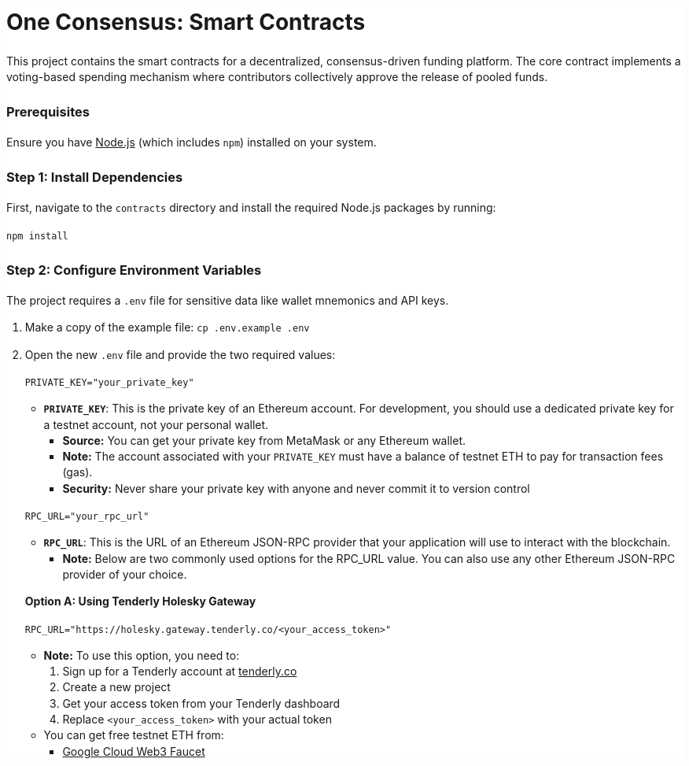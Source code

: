 # One Consensus: Smart Contracts

This project contains the smart contracts for a decentralized, consensus-driven funding platform. The core contract implements a voting-based spending mechanism where contributors collectively approve the release of pooled funds.

### Prerequisites

Ensure you have [Node.js](https://nodejs.org/) (which includes `npm`) installed on your system.

### Step 1: Install Dependencies

First, navigate to the `contracts` directory and install the required Node.js packages by running:

```bash
npm install
```

### Step 2: Configure Environment Variables

The project requires a `.env` file for sensitive data like wallet mnemonics and API keys.

1.  Make a copy of the example file: `cp .env.example .env`
2.  Open the new `.env` file and provide the two required values:

    ```
    PRIVATE_KEY="your_private_key"
    ```
    *   **`PRIVATE_KEY`**: This is the private key of an Ethereum account. For development, you should use a dedicated private key for a testnet account, not your personal wallet.
        *   **Source:** You can get your private key from MetaMask or any Ethereum wallet.
        *   **Note:** The account associated with your `PRIVATE_KEY` must have a balance of testnet ETH to pay for transaction fees (gas).
        *   **Security:** Never share your private key with anyone and never commit it to version control

    ```
    RPC_URL="your_rpc_url"
    ```
    *   **`RPC_URL`**: This is the URL of an Ethereum JSON-RPC provider that your application will use to interact with the blockchain.
        *   **Note:** Below are two commonly used options for the RPC_URL value. You can also use any other Ethereum JSON-RPC provider of your choice.

    **Option A: Using Tenderly Holesky Gateway**
    ```
    RPC_URL="https://holesky.gateway.tenderly.co/<your_access_token>"
    ```
    *   **Note:** To use this option, you need to:
        1. Sign up for a Tenderly account at [tenderly.co](https://tenderly.co)
        2. Create a new project
        3. Get your access token from your Tenderly dashboard
        4. Replace `<your_access_token>` with your actual token
    *   You can get free testnet ETH from:
        * [Google Cloud Web3 Faucet](https://cloud.google.com/application/web3/faucet)
